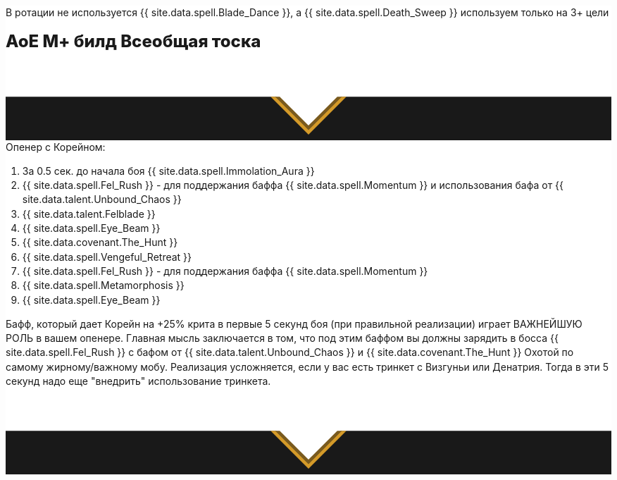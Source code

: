В ротации не используется {{ site.data.spell.Blade_Dance }}, а {{ site.data.spell.Death_Sweep }} используем только на 3+ цели

<strong style="font-weight: 800; font-size: 24px;">АоЕ М+ билд Всеобщая тоска </strong>

<div class="guide-boss-card" style="margin: 0;">

<div>
<svg preserveAspectRatio="xMidYMax meet" viewBox="0 0 1600 200" class="svg-separator sep4" style="display:block">
<polygon points="886,86 800,172 714,86 -4,86 -4,204 1604,204 1604,86 " style="fill:#191919;"></polygon>
<polygon points="800,172 886,86 900,86 800,186 700,86 714,86 " style="opacity:1;fill:#d49a29"></polygon>
<polygon points="800,162 876,86 888,86 800,174 712,86 724,86 " style="opacity:1;fill:#795a1e"></polygon>
</svg>

</div>

<div class="subtitle quadrata accent">Опенер с Корейном:</div>

<div class="flex break-mobile">

<div class="flex-2" markdown="1">

1. За 0.5 сек. до начала боя {{ site.data.spell.Immolation_Aura }}
1. {{ site.data.spell.Fel_Rush }} - для поддержания баффа {{ site.data.spell.Momentum }} и использования бафа от {{ site.data.talent.Unbound_Chaos }}
1. {{ site.data.talent.Felblade }} 
1. {{ site.data.spell.Eye_Beam }}
1. {{ site.data.covenant.The_Hunt }}
1. {{ site.data.spell.Vengeful_Retreat }}
1. {{ site.data.spell.Fel_Rush }} - для поддержания баффа {{ site.data.spell.Momentum }}
1. {{ site.data.spell.Metamorphosis }}
1. {{ site.data.spell.Eye_Beam }}

<p class="tanknotes-section-success" markdown="1"><span style="font-weight: 400;">Бафф, который дает Корейн на +25% крита в первые 5 секунд боя (при правильной реализации) играет ВАЖНЕЙШУЮ РОЛЬ в вашем опенере. Главная мысль заключается в том, что под этим баффом вы должны зарядить в босса {{ site.data.spell.Fel_Rush }} с бафом от {{ site.data.talent.Unbound_Chaos }} и {{ site.data.covenant.The_Hunt }} Охотой по самому жирному/важному мобу. Реализация усложняется, если у вас есть тринкет с Визгуньи или Денатрия. Тогда в эти 5 секунд надо еще "внедрить" использование тринкета. 
</span></p>
</div>
</div>

<div class="roate-divider">
<div>

<svg preserveAspectRatio="xMidYMax meet" viewBox="0 0 1600 200" class="svg-separator sep4" style="display:block">
<polygon points="886,86 800,172 714,86 -4,86 -4,204 1604,204 1604,86 " style="fill:#191919;"></polygon>
<polygon points="800,172 886,86 900,86 800,186 700,86 714,86 " style="opacity:1;fill:#d49a29"></polygon>
<polygon points="800,162 876,86 888,86 800,174 712,86 724,86 " style="opacity:1;fill:#795a1e"></polygon>
</svg></div></div></div>
